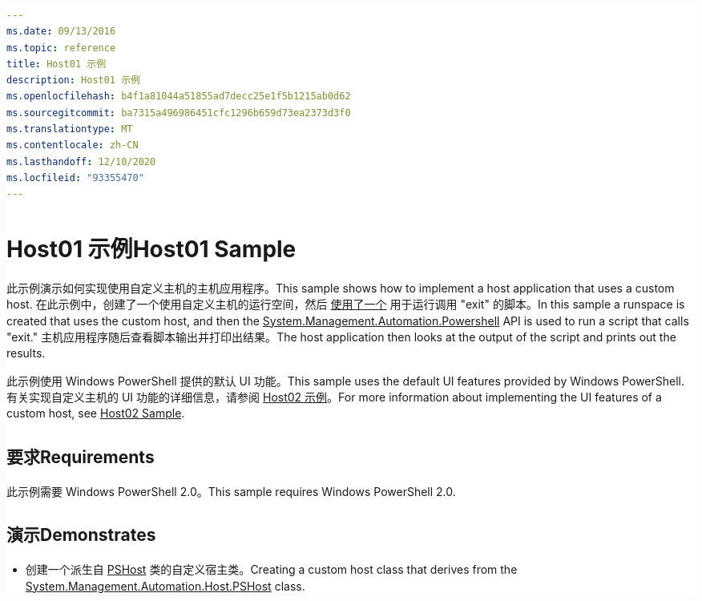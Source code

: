 ```yaml
---
ms.date: 09/13/2016
ms.topic: reference
title: Host01 示例
description: Host01 示例
ms.openlocfilehash: b4f1a81044a51855ad7decc25e1f5b1215ab0d62
ms.sourcegitcommit: ba7315a496986451cfc1296b659d73ea2373d3f0
ms.translationtype: MT
ms.contentlocale: zh-CN
ms.lasthandoff: 12/10/2020
ms.locfileid: "93355470"
---
```

# <a name="host01-sample"></a><span data-ttu-id="12f06-103">Host01 示例</span><span class="sxs-lookup"><span data-stu-id="12f06-103">Host01 Sample</span></span>

<span data-ttu-id="12f06-104">此示例演示如何实现使用自定义主机的主机应用程序。</span><span class="sxs-lookup"><span data-stu-id="12f06-104">This sample shows how to implement a host application that uses a custom host.</span></span> <span data-ttu-id="12f06-105">在此示例中，创建了一个使用自定义主机的运行空间，然后 [使用了一个](/dotnet/api/System.Management.Automation.PowerShell) 用于运行调用 "exit" 的脚本。</span><span class="sxs-lookup"><span data-stu-id="12f06-105">In this sample a runspace is created that uses the custom host, and then the [System.Management.Automation.Powershell](/dotnet/api/System.Management.Automation.PowerShell) API is used to run a script that calls "exit."</span></span> <span data-ttu-id="12f06-106">主机应用程序随后查看脚本输出并打印出结果。</span><span class="sxs-lookup"><span data-stu-id="12f06-106">The host application then looks at the output of the script and prints out the results.</span></span>

<span data-ttu-id="12f06-107">此示例使用 Windows PowerShell 提供的默认 UI 功能。</span><span class="sxs-lookup"><span data-stu-id="12f06-107">This sample uses the default UI features provided by Windows PowerShell.</span></span> <span data-ttu-id="12f06-108">有关实现自定义主机的 UI 功能的详细信息，请参阅 [Host02 示例](./host02-sample.md)。</span><span class="sxs-lookup"><span data-stu-id="12f06-108">For more information about implementing the UI features of a custom host, see [Host02 Sample](./host02-sample.md).</span></span>

## <a name="requirements"></a><span data-ttu-id="12f06-109">要求</span><span class="sxs-lookup"><span data-stu-id="12f06-109">Requirements</span></span>

<span data-ttu-id="12f06-110">此示例需要 Windows PowerShell 2.0。</span><span class="sxs-lookup"><span data-stu-id="12f06-110">This sample requires Windows PowerShell 2.0.</span></span>

## <a name="demonstrates"></a><span data-ttu-id="12f06-111">演示</span><span class="sxs-lookup"><span data-stu-id="12f06-111">Demonstrates</span></span>

- <span data-ttu-id="12f06-112">创建一个派生自 [PSHost](/dotnet/api/System.Management.Automation.Host.PSHost) 类的自定义宿主类。</span><span class="sxs-lookup"><span data-stu-id="12f06-112">Creating a custom host class that derives from the [System.Management.Automation.Host.PSHost](/dotnet/api/System.Management.Automation.Host.PSHost) class.</span></span>
